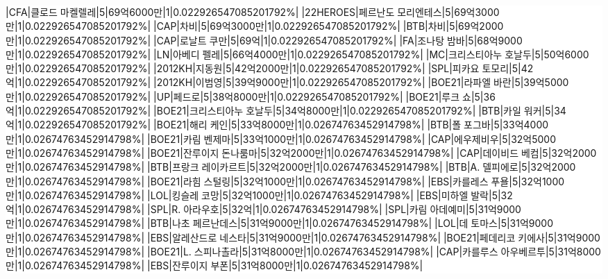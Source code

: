 |CFA|클로드 마켈렐레|5|69억6000만|1|0.022926547085201792%|
|22HEROES|페르난도 모리엔테스|5|69억3000만|1|0.022926547085201792%|
|CAP|차비|5|69억3000만|1|0.022926547085201792%|
|BTB|차비|5|69억2000만|1|0.022926547085201792%|
|CAP|로날트 쿠만|5|69억|1|0.022926547085201792%|
|FA|조나탕 밤바|5|68억9000만|1|0.022926547085201792%|
|LN|아베디 펠레|5|66억4000만|1|0.022926547085201792%|
|MC|크리스티아누 호날두|5|50억6000만|1|0.022926547085201792%|
|2012KH|지동원|5|42억2000만|1|0.022926547085201792%|
|SPL|피카요 토모리|5|42억|1|0.022926547085201792%|
|2012KH|이범영|5|39억9000만|1|0.022926547085201792%|
|BOE21|라파엘 바란|5|39억5000만|1|0.022926547085201792%|
|UP|페드로|5|38억8000만|1|0.022926547085201792%|
|BOE21|루크 쇼|5|36억|1|0.022926547085201792%|
|BOE21|크리스티아누 호날두|5|34억8000만|1|0.022926547085201792%|
|BTB|카일 워커|5|34억|1|0.022926547085201792%|
|BOE21|해리 케인|5|33억8000만|1|0.02674763452914798%|
|BTB|폴 포그바|5|33억4000만|1|0.02674763452914798%|
|BOE21|카림 벤제마|5|33억1000만|1|0.02674763452914798%|
|CAP|에우제비우|5|32억5000만|1|0.02674763452914798%|
|BOE21|잔루이지 돈나룸마|5|32억2000만|1|0.02674763452914798%|
|CAP|데이비드 베컴|5|32억2000만|1|0.02674763452914798%|
|BTB|프랑크 레이카르트|5|32억2000만|1|0.02674763452914798%|
|BTB|A. 델피에로|5|32억2000만|1|0.02674763452914798%|
|BOE21|라힘 스털링|5|32억1000만|1|0.02674763452914798%|
|EBS|카를레스 푸욜|5|32억1000만|1|0.02674763452914798%|
|LOL|킹슬레 코망|5|32억1000만|1|0.02674763452914798%|
|EBS|미하엘 발락|5|32억|1|0.02674763452914798%|
|SPL|R. 아라우호|5|32억|1|0.02674763452914798%|
|SPL|카림 아데예미|5|31억9000만|1|0.02674763452914798%|
|BTB|나초 페르난데스|5|31억9000만|1|0.02674763452914798%|
|LOL|데 토마스|5|31억9000만|1|0.02674763452914798%|
|EBS|알레산드로 네스타|5|31억9000만|1|0.02674763452914798%|
|BOE21|페데리코 키에사|5|31억9000만|1|0.02674763452914798%|
|BOE21|L. 스피나촐라|5|31억8000만|1|0.02674763452914798%|
|CAP|카를루스 아우베르투|5|31억8000만|1|0.02674763452914798%|
|EBS|잔루이지 부폰|5|31억8000만|1|0.02674763452914798%|